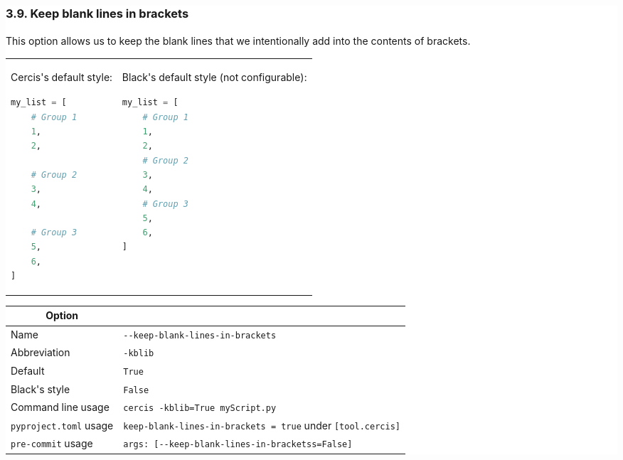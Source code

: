 ### 3.9. Keep blank lines in brackets

This option allows us to keep the blank lines that we intentionally add into the
contents of brackets.

<table>
  <tr>
    <td>

Cercis's default style:

```python
my_list = [
    # Group 1
    1,
    2,

    # Group 2
    3,
    4,

    # Group 3
    5,
    6,
]
```

  </td>

  <td>

Black's default style (not configurable):

```python
my_list = [
    # Group 1
    1,
    2,
    # Group 2
    3,
    4,
    # Group 3
    5,
    6,
]


```

  </td>

  </tr>
</table>

| Option                 |                                                             |
| ---------------------- | ----------------------------------------------------------- |
| Name                   | `--keep-blank-lines-in-brackets`                            |
| Abbreviation           | `-kblib`                                                    |
| Default                | `True`                                                      |
| Black's style          | `False`                                                     |
| Command line usage     | `cercis -kblib=True myScript.py`                            |
| `pyproject.toml` usage | `keep-blank-lines-in-brackets = true` under `[tool.cercis]` |
| `pre-commit` usage     | `args: [--keep-blank-lines-in-bracketss=False]`             |
